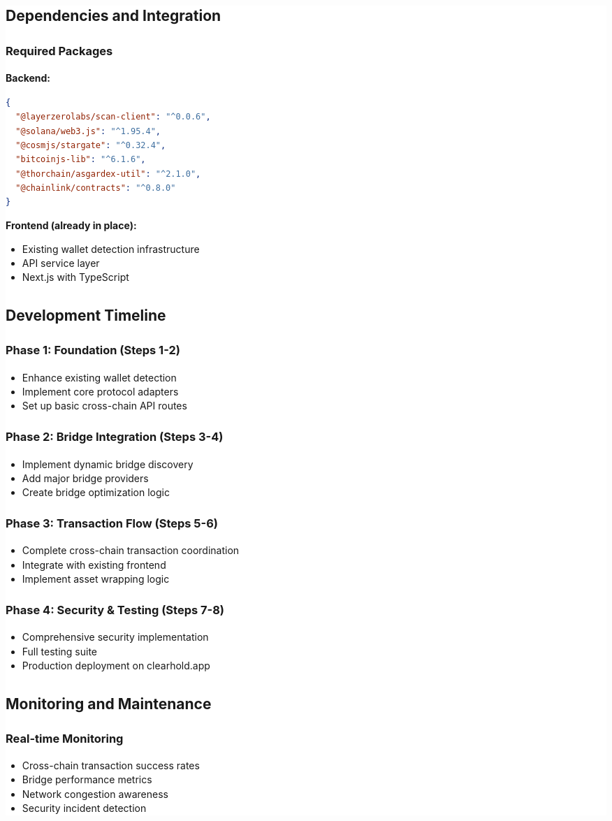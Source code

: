 ## Dependencies and Integration

### Required Packages

**Backend:**
```json
{
  "@layerzerolabs/scan-client": "^0.0.6",
  "@solana/web3.js": "^1.95.4",
  "@cosmjs/stargate": "^0.32.4",
  "bitcoinjs-lib": "^6.1.6",
  "@thorchain/asgardex-util": "^2.1.0",
  "@chainlink/contracts": "^0.8.0"
}
```

**Frontend (already in place):**
- Existing wallet detection infrastructure
- API service layer
- Next.js with TypeScript

## Development Timeline

### Phase 1: Foundation (Steps 1-2)
- Enhance existing wallet detection
- Implement core protocol adapters
- Set up basic cross-chain API routes

### Phase 2: Bridge Integration (Steps 3-4)
- Implement dynamic bridge discovery
- Add major bridge providers
- Create bridge optimization logic

### Phase 3: Transaction Flow (Steps 5-6)
- Complete cross-chain transaction coordination
- Integrate with existing frontend
- Implement asset wrapping logic

### Phase 4: Security & Testing (Steps 7-8)
- Comprehensive security implementation
- Full testing suite
- Production deployment on clearhold.app

## Monitoring and Maintenance

### Real-time Monitoring
- Cross-chain transaction success rates
- Bridge performance metrics
- Network congestion awareness
- Security incident detection
